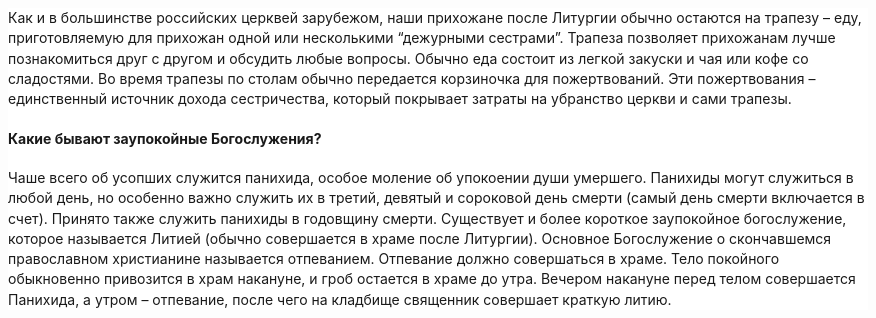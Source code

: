 Как и в большинстве российских церквей зарубежом, наши прихожане после Литургии обычно остаются на трапезу – еду, приготовляемую для прихожан одной или несколькими “дежурными сестрами”. Трапеза позволяет прихожанам лучше познакомиться друг с другом и обсудить любые вопросы. Обычно еда состоит из легкой закуски и чая или кофе со сладостями.
Во время трапезы по столам обычно передается корзиночка для пожертвований. Эти пожертвования – единственный источник дохода сестричества, который покрывает затраты на убранство церкви и сами трапезы.
#### Какие бывают заупокойные Богослужения?
Чаше всего об усопших служится панихида, особое моление об упокоении души умершего. Панихиды могут служиться в любой день, но особенно важно служить их в третий, девятый и сороковой день смерти (самый день смерти включается в счет). Принято также служить панихиды в годовщину смерти.
Существует и более короткое заупокойное богослужение, которое называется Литией (обычно совершается в храме после Литургии).
Основное Богослужение о скончавшемся православном христианине называется отпеванием. Отпевание должно совершаться в храме. Тело покойного обыкновенно привозится в храм накануне, и гроб остается в храме до утра. Вечером накануне перед телом совершается Панихида, а утром – отпевание, после чего на кладбище священник совершает краткую литию.
